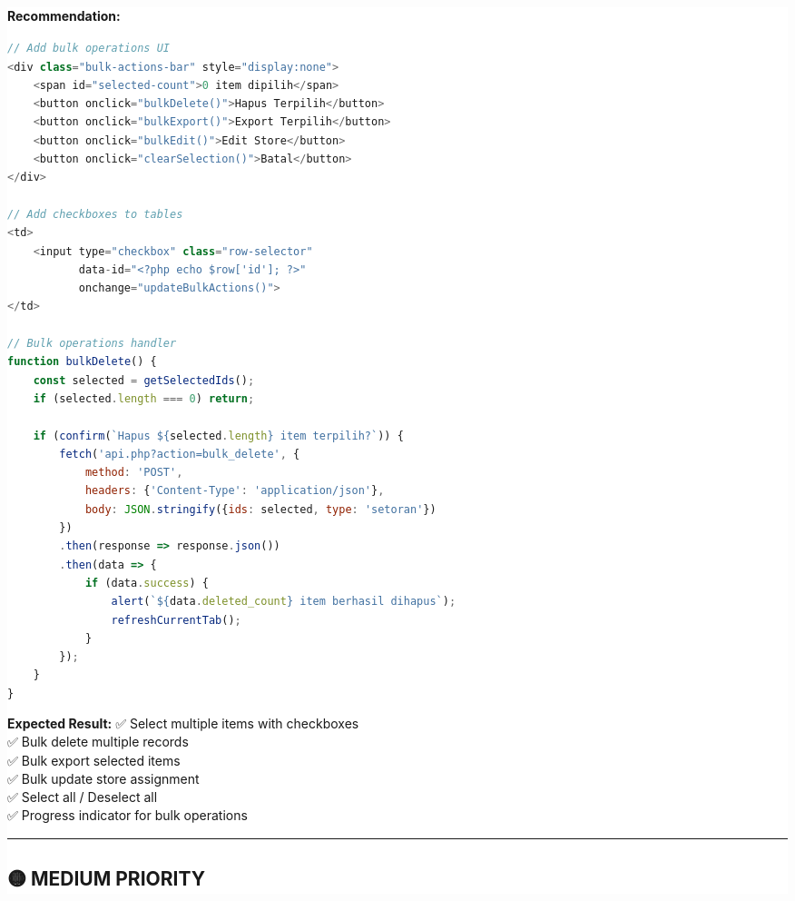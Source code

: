 **Recommendation:**
```javascript
// Add bulk operations UI
<div class="bulk-actions-bar" style="display:none">
    <span id="selected-count">0 item dipilih</span>
    <button onclick="bulkDelete()">Hapus Terpilih</button>
    <button onclick="bulkExport()">Export Terpilih</button>
    <button onclick="bulkEdit()">Edit Store</button>
    <button onclick="clearSelection()">Batal</button>
</div>

// Add checkboxes to tables
<td>
    <input type="checkbox" class="row-selector" 
           data-id="<?php echo $row['id']; ?>" 
           onchange="updateBulkActions()">
</td>

// Bulk operations handler
function bulkDelete() {
    const selected = getSelectedIds();
    if (selected.length === 0) return;
    
    if (confirm(`Hapus ${selected.length} item terpilih?`)) {
        fetch('api.php?action=bulk_delete', {
            method: 'POST',
            headers: {'Content-Type': 'application/json'},
            body: JSON.stringify({ids: selected, type: 'setoran'})
        })
        .then(response => response.json())
        .then(data => {
            if (data.success) {
                alert(`${data.deleted_count} item berhasil dihapus`);
                refreshCurrentTab();
            }
        });
    }
}
```

**Expected Result:**
✅ Select multiple items with checkboxes  
✅ Bulk delete multiple records  
✅ Bulk export selected items  
✅ Bulk update store assignment  
✅ Select all / Deselect all  
✅ Progress indicator for bulk operations

---

## 🟡 MEDIUM PRIORITY
